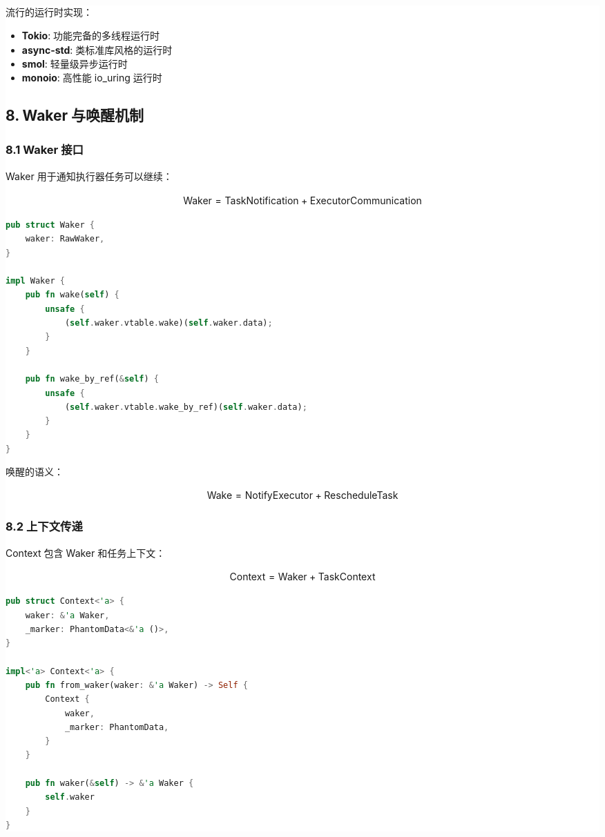 流行的运行时实现：

- **Tokio**: 功能完备的多线程运行时
- **async-std**: 类标准库风格的运行时
- **smol**: 轻量级异步运行时
- **monoio**: 高性能 io_uring 运行时

## 8. Waker 与唤醒机制

### 8.1 Waker 接口

Waker 用于通知执行器任务可以继续：

$$\text{Waker} = \text{TaskNotification} + \text{ExecutorCommunication}$$

```rust
pub struct Waker {
    waker: RawWaker,
}

impl Waker {
    pub fn wake(self) {
        unsafe {
            (self.waker.vtable.wake)(self.waker.data);
        }
    }
    
    pub fn wake_by_ref(&self) {
        unsafe {
            (self.waker.vtable.wake_by_ref)(self.waker.data);
        }
    }
}
```

唤醒的语义：

$$\text{Wake} = \text{NotifyExecutor} + \text{RescheduleTask}$$

### 8.2 上下文传递

Context 包含 Waker 和任务上下文：

$$\text{Context} = \text{Waker} + \text{TaskContext}$$

```rust
pub struct Context<'a> {
    waker: &'a Waker,
    _marker: PhantomData<&'a ()>,
}

impl<'a> Context<'a> {
    pub fn from_waker(waker: &'a Waker) -> Self {
        Context {
            waker,
            _marker: PhantomData,
        }
    }
    
    pub fn waker(&self) -> &'a Waker {
        self.waker
    }
}
```
